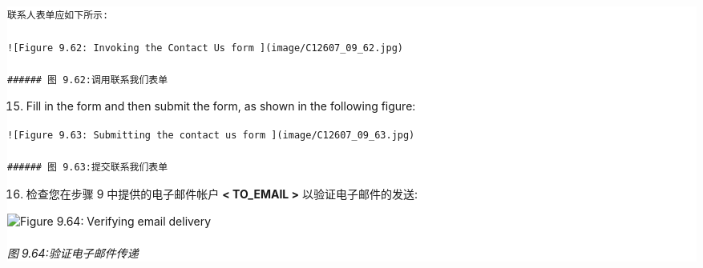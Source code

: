     联系人表单应如下所示:

    ![Figure 9.62: Invoking the Contact Us form ](image/C12607_09_62.jpg)

    ###### 图 9.62:调用联系我们表单

15.  Fill in the form and then submit the form, as shown in the following figure:

    ![Figure 9.63: Submitting the contact us form ](image/C12607_09_63.jpg)

    ###### 图 9.63:提交联系我们表单

16.  检查您在步骤 9 中提供的电子邮件帐户 **< TO_EMAIL >** 以验证电子邮件的发送:

![Figure 9.64: Verifying email delivery ](image/C12607_09_64.jpg)

###### 图 9.64:验证电子邮件传递